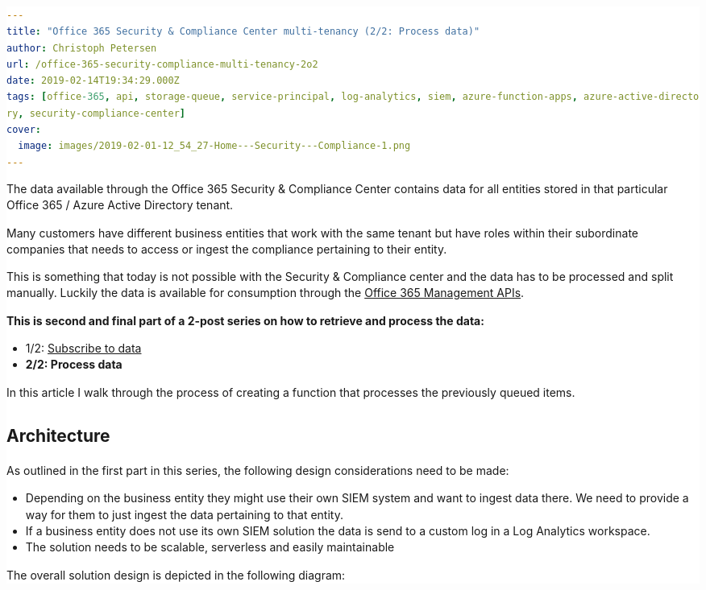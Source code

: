 ```yaml
---
title: "Office 365 Security & Compliance Center multi-tenancy (2/2: Process data)"
author: Christoph Petersen
url: /office-365-security-compliance-multi-tenancy-2o2
date: 2019-02-14T19:34:29.000Z
tags: [office-365, api, storage-queue, service-principal, log-analytics, siem, azure-function-apps, azure-active-directory, security-compliance-center]
cover: 
  image: images/2019-02-01-12_54_27-Home---Security---Compliance-1.png
---
```


The data available through the Office 365 Security & Compliance Center contains data for all entities stored in that particular Office 365 / Azure Active Directory tenant.

Many customers have different business entities that work with the same tenant but have roles within their subordinate companies that needs to access or ingest the compliance pertaining to their entity.

This is something that today is not possible with the Security & Compliance center and the data has to be processed and split manually. Luckily the data is available for consumption through the [Office 365 Management APIs](https://docs.microsoft.com/en-us/office/office-365-management-api/office-365-management-apis-overview).

**This is second and final part of a 2-post series on how to retrieve and process the data:**

- 1/2: [Subscribe to data](/office-365-security-compliance-multi-tenancy-1o2/)
- **2/2: Process data**

In this article I walk through the process of creating a function that processes the previously queued items.

## Architecture

As outlined in the first part in this series, the following design considerations need to be made:

- Depending on the business entity they might use their own SIEM system and want to ingest data there. We need to provide a way for them to just ingest the data pertaining to that entity.
- If a business entity does not use its own SIEM solution the data is send to a custom log in a Log Analytics workspace.
- The solution needs to be scalable, serverless and easily maintainable

The overall solution design is depicted in the following diagram:
